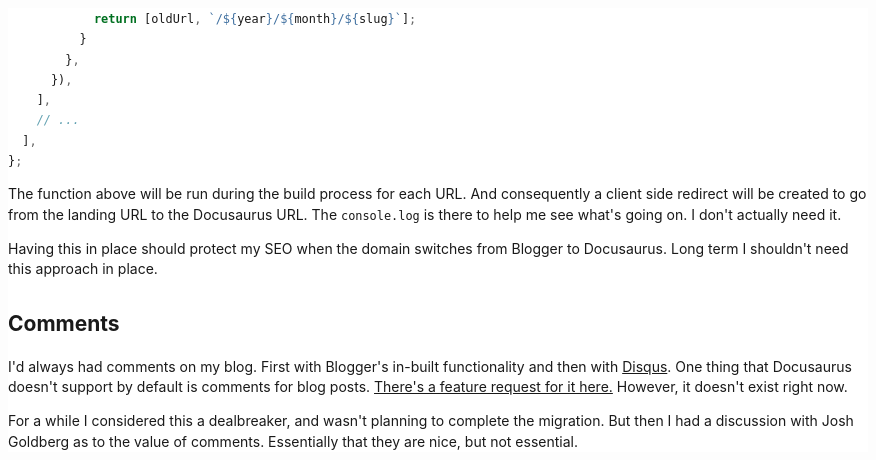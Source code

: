 ```js
            return [oldUrl, `/${year}/${month}/${slug}`];
          }
        },
      }),
    ],
    // ...
  ],
};
```

The function above will be run during the build process for each URL. And consequently a client side redirect will be created to go from the landing URL to the Docusaurus URL. The `console.log` is there to help me see what's going on. I don't actually need it.

Having this in place should protect my SEO when the domain switches from Blogger to Docusaurus. Long term I shouldn't need this approach in place.

## Comments

I'd always had comments on my blog. First with Blogger's in-built functionality and then with [Disqus](https://disqus.com/). One thing that Docusaurus doesn't support by default is comments for blog posts. [There's a feature request for it here.](https://docusaurus.io/feature-requests/p/comments-in-documents-or-blogs) However, it doesn't exist right now.

For a while I considered this a dealbreaker, and wasn't planning to complete the migration. But then I had a discussion with Josh Goldberg as to the value of comments. Essentially that they are nice, but not essential.
